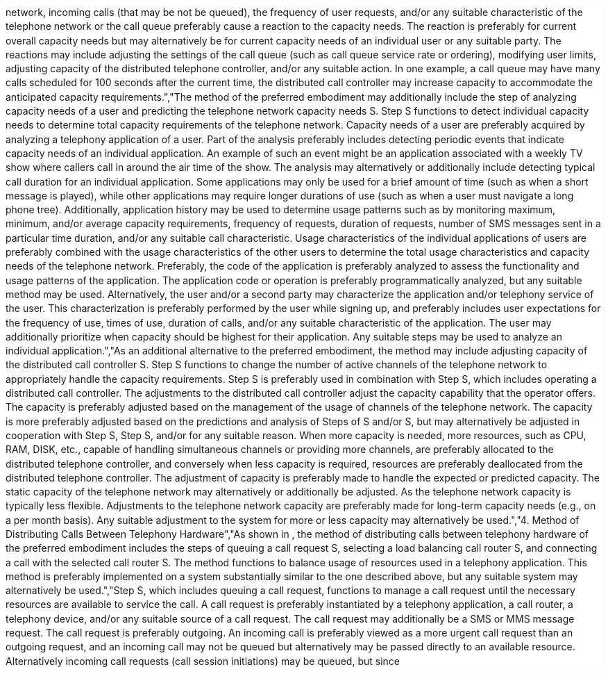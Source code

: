 network, incoming calls (that may be not be queued), the frequency of user requests, and\/or any suitable characteristic of the telephone network or the call queue preferably cause a reaction to the capacity needs. The reaction is preferably for current overall capacity needs but may alternatively be for current capacity needs of an individual user or any suitable party. The reactions may include adjusting the settings of the call queue (such as call queue service rate or ordering), modifying user limits, adjusting capacity of the distributed telephone controller, and\/or any suitable action. In one example, a call queue may have many calls scheduled for 100 seconds after the current time, the distributed call controller may increase capacity to accommodate the anticipated capacity requirements.","The method of the preferred embodiment may additionally include the step of analyzing capacity needs of a user and predicting the telephone network capacity needs S. Step S functions to detect individual capacity needs to determine total capacity requirements of the telephone network. Capacity needs of a user are preferably acquired by analyzing a telephony application of a user. Part of the analysis preferably includes detecting periodic events that indicate capacity needs of an individual application. An example of such an event might be an application associated with a weekly TV show where callers call in around the air time of the show. The analysis may alternatively or additionally include detecting typical call duration for an individual application. Some applications may only be used for a brief amount of time (such as when a short message is played), while other applications may require longer durations of use (such as when a user must navigate a long phone tree). Additionally, application history may be used to determine usage patterns such as by monitoring maximum, minimum, and\/or average capacity requirements, frequency of requests, duration of requests, number of SMS messages sent in a particular time duration, and\/or any suitable call characteristic. Usage characteristics of the individual applications of users are preferably combined with the usage characteristics of the other users to determine the total usage characteristics and capacity needs of the telephone network. Preferably, the code of the application is preferably analyzed to assess the functionality and usage patterns of the application. The application code or operation is preferably programmatically analyzed, but any suitable method may be used. Alternatively, the user and\/or a second party may characterize the application and\/or telephony service of the user. This characterization is preferably performed by the user while signing up, and preferably includes user expectations for the frequency of use, times of use, duration of calls, and\/or any suitable characteristic of the application. The user may additionally prioritize when capacity should be highest for their application. Any suitable steps may be used to analyze an individual application.","As an additional alternative to the preferred embodiment, the method may include adjusting capacity of the distributed call controller S. Step S functions to change the number of active channels of the telephone network to appropriately handle the capacity requirements. Step S is preferably used in combination with Step S, which includes operating a distributed call controller. The adjustments to the distributed call controller adjust the capacity capability that the operator offers. The capacity is preferably adjusted based on the management of the usage of channels of the telephone network. The capacity is more preferably adjusted based on the predictions and analysis of Steps of S and\/or S, but may alternatively be adjusted in cooperation with Step S, Step S, and\/or for any suitable reason. When more capacity is needed, more resources, such as CPU, RAM, DISK, etc., capable of handling simultaneous channels or providing more channels, are preferably allocated to the distributed telephone controller, and conversely when less capacity is required, resources are preferably deallocated from the distributed telephone controller. The adjustment of capacity is preferably made to handle the expected or predicted capacity. The static capacity of the telephone network may alternatively or additionally be adjusted. As the telephone network capacity is typically less flexible. Adjustments to the telephone network capacity are preferably made for long-term capacity needs (e.g., on a per month basis). Any suitable adjustment to the system for more or less capacity may alternatively be used.","4. Method of Distributing Calls Between Telephony Hardware","As shown in , the method  of distributing calls between telephony hardware of the preferred embodiment includes the steps of queuing a call request S, selecting a load balancing call router S, and connecting a call with the selected call router S. The method functions to balance usage of resources used in a telephony application. This method is preferably implemented on a system substantially similar to the one described above, but any suitable system may alternatively be used.","Step S, which includes queuing a call request, functions to manage a call request until the necessary resources are available to service the call. A call request is preferably instantiated by a telephony application, a call router, a telephony device, and\/or any suitable source of a call request. The call request may additionally be a SMS or MMS message request. The call request is preferably outgoing. An incoming call is preferably viewed as a more urgent call request than an outgoing request, and an incoming call may not be queued but alternatively may be passed directly to an available resource. Alternatively incoming call requests (call session initiations) may be queued, but since